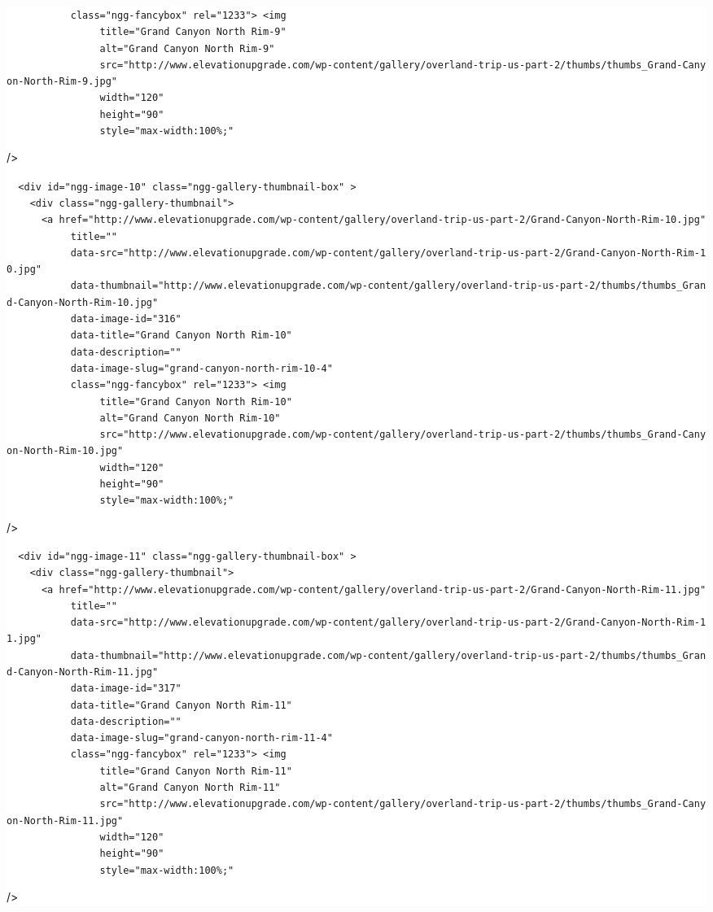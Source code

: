               class="ngg-fancybox" rel="1233"> <img
                    title="Grand Canyon North Rim-9"
                    alt="Grand Canyon North Rim-9"
                    src="http://www.elevationupgrade.com/wp-content/gallery/overland-trip-us-part-2/thumbs/thumbs_Grand-Canyon-North-Rim-9.jpg"
                    width="120"
                    height="90"
                    style="max-width:100%;"
 /> </a>
        </div>
      </div>
      
      <div id="ngg-image-10" class="ngg-gallery-thumbnail-box" >
        <div class="ngg-gallery-thumbnail">
          <a href="http://www.elevationupgrade.com/wp-content/gallery/overland-trip-us-part-2/Grand-Canyon-North-Rim-10.jpg"
               title=""
               data-src="http://www.elevationupgrade.com/wp-content/gallery/overland-trip-us-part-2/Grand-Canyon-North-Rim-10.jpg"
               data-thumbnail="http://www.elevationupgrade.com/wp-content/gallery/overland-trip-us-part-2/thumbs/thumbs_Grand-Canyon-North-Rim-10.jpg"
               data-image-id="316"
               data-title="Grand Canyon North Rim-10"
               data-description=""
               data-image-slug="grand-canyon-north-rim-10-4"
               class="ngg-fancybox" rel="1233"> <img
                    title="Grand Canyon North Rim-10"
                    alt="Grand Canyon North Rim-10"
                    src="http://www.elevationupgrade.com/wp-content/gallery/overland-trip-us-part-2/thumbs/thumbs_Grand-Canyon-North-Rim-10.jpg"
                    width="120"
                    height="90"
                    style="max-width:100%;"
 /> </a>
        </div>
      </div>
      
      <div id="ngg-image-11" class="ngg-gallery-thumbnail-box" >
        <div class="ngg-gallery-thumbnail">
          <a href="http://www.elevationupgrade.com/wp-content/gallery/overland-trip-us-part-2/Grand-Canyon-North-Rim-11.jpg"
               title=""
               data-src="http://www.elevationupgrade.com/wp-content/gallery/overland-trip-us-part-2/Grand-Canyon-North-Rim-11.jpg"
               data-thumbnail="http://www.elevationupgrade.com/wp-content/gallery/overland-trip-us-part-2/thumbs/thumbs_Grand-Canyon-North-Rim-11.jpg"
               data-image-id="317"
               data-title="Grand Canyon North Rim-11"
               data-description=""
               data-image-slug="grand-canyon-north-rim-11-4"
               class="ngg-fancybox" rel="1233"> <img
                    title="Grand Canyon North Rim-11"
                    alt="Grand Canyon North Rim-11"
                    src="http://www.elevationupgrade.com/wp-content/gallery/overland-trip-us-part-2/thumbs/thumbs_Grand-Canyon-North-Rim-11.jpg"
                    width="120"
                    height="90"
                    style="max-width:100%;"
 /> </a>
        </div>
      </div>
      